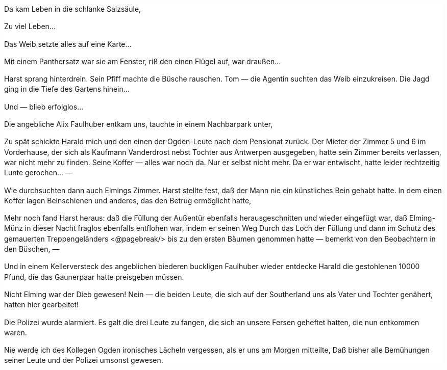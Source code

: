 Da kam Leben in die schlanke Salzsäule,

Zu viel Leben...

Das Weib setzte alles auf eine Karte...

Mit einem Panthersatz war sie am Fenster, riß den
einen Flügel auf, war draußen...

Harst sprang hinterdrein. Sein Pfiff machte die
Büsche rauschen. Tom — die Agentin suchten das Weib
einzukreisen. Die Jagd ging in die Tiefe des Gartens
hinein...

Und — blieb erfolglos...

Die angebliche Alix Faulhuber entkam uns, tauchte in
einem Nachbarpark unter,

Zu spät schickte Harald mich und den einen der Ogden-Leute
nach dem Pensionat zurück. Der Mieter der Zimmer
5 und 6 im Vorderhause, der sich als Kaufmann Vanderdrost
nebst Tochter aus Antwerpen ausgegeben, hatte sein
Zimmer bereits verlassen, war nicht mehr zu finden.
Seine Koffer — alles war noch da. Nur er selbst nicht
mehr. Da er war entwischt, hatte leider rechtzeitig Lunte
gerochen... —

Wie durchsuchten dann auch Elmings Zimmer. Harst
stellte fest, daß der Mann nie ein künstliches Bein gehabt
hatte. In dem einen Koffer lagen Beinschienen und anderes,
das den Betrug ermöglicht hatte,

Mehr noch fand Harst heraus: daß die Füllung der
Außentür ebenfalls herausgeschnitten und wieder eingefügt
war, daß Elming-Münz in dieser Nacht fraglos ebenfalls
entflohen war, indem er seinen Weg Durch das Loch der
Füllung und dann im Schutz des gemauerten Treppengeländers
<@pagebreak/>
bis zu den ersten Bäumen genommen hatte —
bemerkt von den Beobachtern in den Büschen, —

Und in einem Kellerversteck des angeblichen biederen
buckligen Faulhuber wieder entdecke Harald die gestohlenen
10000 Pfund, die das Gaunerpaar hatte preisgeben müssen.

Nicht Elming war der Dieb gewesen! Nein — die
beiden Leute, die sich auf der Southerland uns als Vater
und Tochter genähert, hatten hier gearbeitet!

Die Polizei wurde alarmiert. Es galt die drei Leute
zu fangen, die sich an unsere Fersen geheftet hatten, die
nun entkommen waren.

Nie werde ich des Kollegen Ogden ironisches Lächeln
vergessen, als er uns am Morgen mitteilte, Daß bisher
alle Bemühungen seiner Leute und der Polizei umsonst
gewesen.
